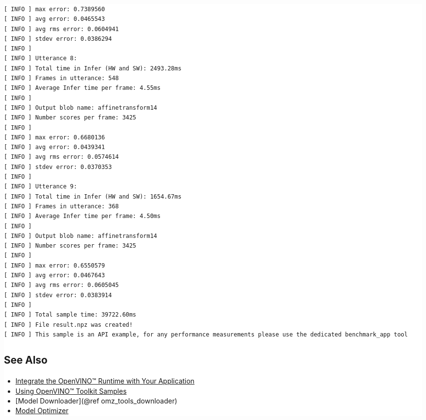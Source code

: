 ```
[ INFO ] max error: 0.7389560
[ INFO ] avg error: 0.0465543
[ INFO ] avg rms error: 0.0604941
[ INFO ] stdev error: 0.0386294
[ INFO ]
[ INFO ] Utterance 8:
[ INFO ] Total time in Infer (HW and SW): 2493.28ms
[ INFO ] Frames in utterance: 548
[ INFO ] Average Infer time per frame: 4.55ms
[ INFO ]
[ INFO ] Output blob name: affinetransform14
[ INFO ] Number scores per frame: 3425
[ INFO ]
[ INFO ] max error: 0.6680136
[ INFO ] avg error: 0.0439341
[ INFO ] avg rms error: 0.0574614
[ INFO ] stdev error: 0.0370353
[ INFO ]
[ INFO ] Utterance 9:
[ INFO ] Total time in Infer (HW and SW): 1654.67ms
[ INFO ] Frames in utterance: 368
[ INFO ] Average Infer time per frame: 4.50ms
[ INFO ]
[ INFO ] Output blob name: affinetransform14
[ INFO ] Number scores per frame: 3425
[ INFO ]
[ INFO ] max error: 0.6550579
[ INFO ] avg error: 0.0467643
[ INFO ] avg rms error: 0.0605045
[ INFO ] stdev error: 0.0383914
[ INFO ]
[ INFO ] Total sample time: 39722.60ms
[ INFO ] File result.npz was created!
[ INFO ] This sample is an API example, for any performance measurements please use the dedicated benchmark_app tool
```

## See Also

- [Integrate the OpenVINO™ Runtime with Your Application](../../../docs/OV_Runtime_UG/integrate_with_your_application.md)
- [Using OpenVINO™ Toolkit Samples](../../../docs/OV_Runtime_UG/Samples_Overview.md)
- [Model Downloader](@ref omz_tools_downloader)
- [Model Optimizer](../../../docs/MO_DG/Deep_Learning_Model_Optimizer_DevGuide.md)


